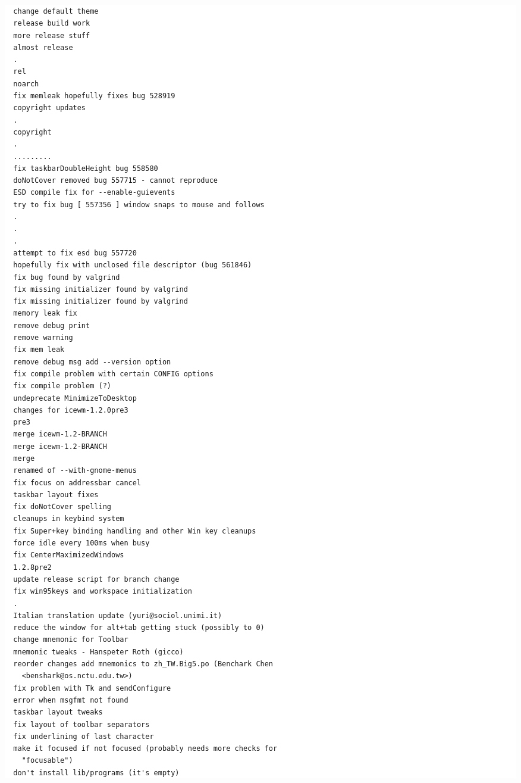       change default theme
      release build work
      more release stuff
      almost release
      .
      rel
      noarch
      fix memleak hopefully fixes bug 528919
      copyright updates
      .
      copyright
      .
      .........
      fix taskbarDoubleHeight bug 558580
      doNotCover removed bug 557715 - cannot reproduce
      ESD compile fix for --enable-guievents
      try to fix bug [ 557356 ] window snaps to mouse and follows
      .
      .
      .
      attempt to fix esd bug 557720
      hopefully fix with unclosed file descriptor (bug 561846)
      fix bug found by valgrind
      fix missing initializer found by valgrind
      fix missing initializer found by valgrind
      memory leak fix
      remove debug print
      remove warning
      fix mem leak
      remove debug msg add --version option
      fix compile problem with certain CONFIG options
      fix compile problem (?)
      undeprecate MinimizeToDesktop
      changes for icewm-1.2.0pre3
      pre3
      merge icewm-1.2-BRANCH
      merge icewm-1.2-BRANCH
      merge
      renamed of --with-gnome-menus
      fix focus on addressbar cancel
      taskbar layout fixes
      fix doNotCover spelling
      cleanups in keybind system
      fix Super+key binding handling and other Win key cleanups
      force idle every 100ms when busy
      fix CenterMaximizedWindows
      1.2.8pre2
      update release script for branch change
      fix win95keys and workspace initialization
      .
      Italian translation update (yuri@sociol.unimi.it)
      reduce the window for alt+tab getting stuck (possibly to 0)
      change mnemonic for Toolbar
      mnemonic tweaks - Hanspeter Roth (gicco)
      reorder changes add mnemonics to zh_TW.Big5.po (Benchark Chen
        <benshark@os.nctu.edu.tw>)
      fix problem with Tk and sendConfigure
      error when msgfmt not found
      taskbar layout tweaks
      fix layout of toolbar separators
      fix underlining of last character
      make it focused if not focused (probably needs more checks for
        "focusable")
      don't install lib/programs (it's empty)